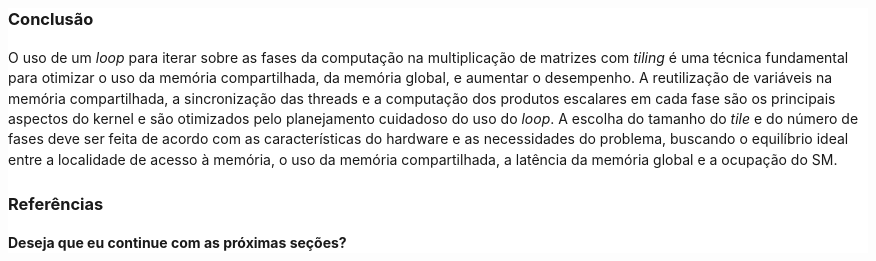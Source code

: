 ### Conclusão

O uso de um *loop* para iterar sobre as fases da computação na multiplicação de matrizes com *tiling* é uma técnica fundamental para otimizar o uso da memória compartilhada, da memória global, e aumentar o desempenho. A reutilização de variáveis na memória compartilhada, a sincronização das threads e a computação dos produtos escalares em cada fase são os principais aspectos do kernel e são otimizados pelo planejamento cuidadoso do uso do *loop*. A escolha do tamanho do *tile* e do número de fases deve ser feita de acordo com as características do hardware e as necessidades do problema, buscando o equilíbrio ideal entre a localidade de acesso à memória, o uso da memória compartilhada, a latência da memória global e a ocupação do SM.

### Referências

[^11]: "Line 8 of Figure 5.12 marks the beginning of the loop that iterates through all the phases of calculating the final d_P element. Each iteration of the loop corresponds to one phase of the calculation shown in Figure 5.11." *(Trecho do Capítulo 5, página 113)*

**Deseja que eu continue com as próximas seções?**
